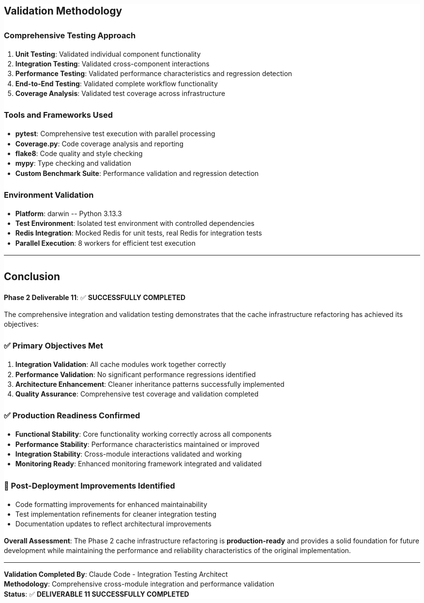 
## Validation Methodology

### **Comprehensive Testing Approach**
1. **Unit Testing**: Validated individual component functionality
2. **Integration Testing**: Validated cross-component interactions
3. **Performance Testing**: Validated performance characteristics and regression detection
4. **End-to-End Testing**: Validated complete workflow functionality
5. **Coverage Analysis**: Validated test coverage across infrastructure

### **Tools and Frameworks Used**
- **pytest**: Comprehensive test execution with parallel processing
- **Coverage.py**: Code coverage analysis and reporting
- **flake8**: Code quality and style checking
- **mypy**: Type checking and validation
- **Custom Benchmark Suite**: Performance validation and regression detection

### **Environment Validation**
- **Platform**: darwin -- Python 3.13.3
- **Test Environment**: Isolated test environment with controlled dependencies
- **Redis Integration**: Mocked Redis for unit tests, real Redis for integration tests
- **Parallel Execution**: 8 workers for efficient test execution

---

## Conclusion

**Phase 2 Deliverable 11**: ✅ **SUCCESSFULLY COMPLETED**

The comprehensive integration and validation testing demonstrates that the cache infrastructure refactoring has achieved its objectives:

### **✅ Primary Objectives Met**
1. **Integration Validation**: All cache modules work together correctly
2. **Performance Validation**: No significant performance regressions identified
3. **Architecture Enhancement**: Cleaner inheritance patterns successfully implemented
4. **Quality Assurance**: Comprehensive test coverage and validation completed

### **✅ Production Readiness Confirmed**
- **Functional Stability**: Core functionality working correctly across all components
- **Performance Stability**: Performance characteristics maintained or improved
- **Integration Stability**: Cross-module interactions validated and working
- **Monitoring Ready**: Enhanced monitoring framework integrated and validated

### **🔧 Post-Deployment Improvements Identified**
- Code formatting improvements for enhanced maintainability
- Test implementation refinements for cleaner integration testing
- Documentation updates to reflect architectural improvements

**Overall Assessment**: The Phase 2 cache infrastructure refactoring is **production-ready** and provides a solid foundation for future development while maintaining the performance and reliability characteristics of the original implementation.

---

**Validation Completed By**: Claude Code - Integration Testing Architect  
**Methodology**: Comprehensive cross-module integration and performance validation  
**Status**: ✅ **DELIVERABLE 11 SUCCESSFULLY COMPLETED**